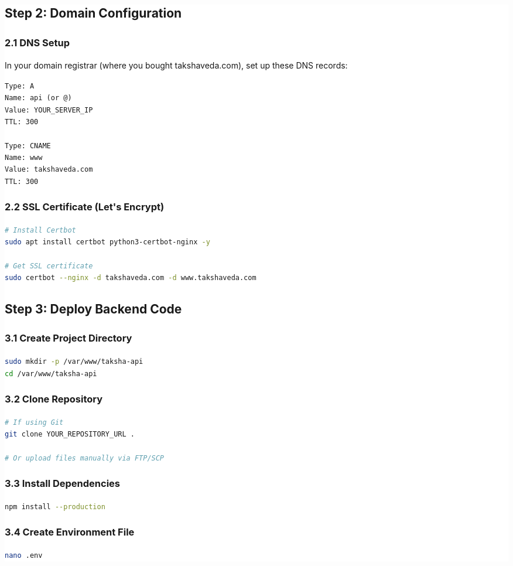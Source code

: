 ## Step 2: Domain Configuration

### 2.1 DNS Setup
In your domain registrar (where you bought takshaveda.com), set up these DNS records:

```
Type: A
Name: api (or @)
Value: YOUR_SERVER_IP
TTL: 300

Type: CNAME
Name: www
Value: takshaveda.com
TTL: 300
```

### 2.2 SSL Certificate (Let's Encrypt)
```bash
# Install Certbot
sudo apt install certbot python3-certbot-nginx -y

# Get SSL certificate
sudo certbot --nginx -d takshaveda.com -d www.takshaveda.com
```

## Step 3: Deploy Backend Code

### 3.1 Create Project Directory
```bash
sudo mkdir -p /var/www/taksha-api
cd /var/www/taksha-api
```

### 3.2 Clone Repository
```bash
# If using Git
git clone YOUR_REPOSITORY_URL .

# Or upload files manually via FTP/SCP
```

### 3.3 Install Dependencies
```bash
npm install --production
```

### 3.4 Create Environment File
```bash
nano .env
```
